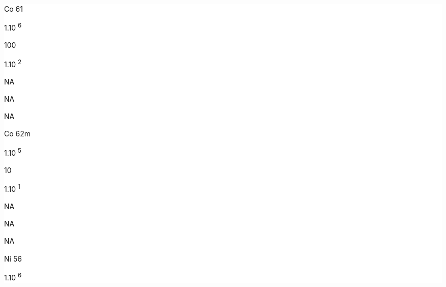 Co 61</td>
      <td align="right">

1.10
        <sup>6</sup>
      </td>
      <td align="right">

100</td>
      <td align="right">

1.10
        <sup>2</sup>
      </td>
      <td align="right">

NA</td>
      <td align="right">

NA</td>
      <td align="right">

NA</td>
    </tr>
    <tr>
      <td align="left">

Co 62m</td>
      <td align="right">

1.10
        <sup>5</sup>
      </td>
      <td align="right">

10</td>
      <td align="right">

1.10
        <sup>1</sup>
      </td>
      <td align="right">

NA</td>
      <td align="right">

NA</td>
      <td align="right">

NA</td>
    </tr>
    <tr>
      <td align="left">

Ni 56</td>
      <td align="right">

1.10
        <sup>6</sup>
      </td>
      <td align="right">
